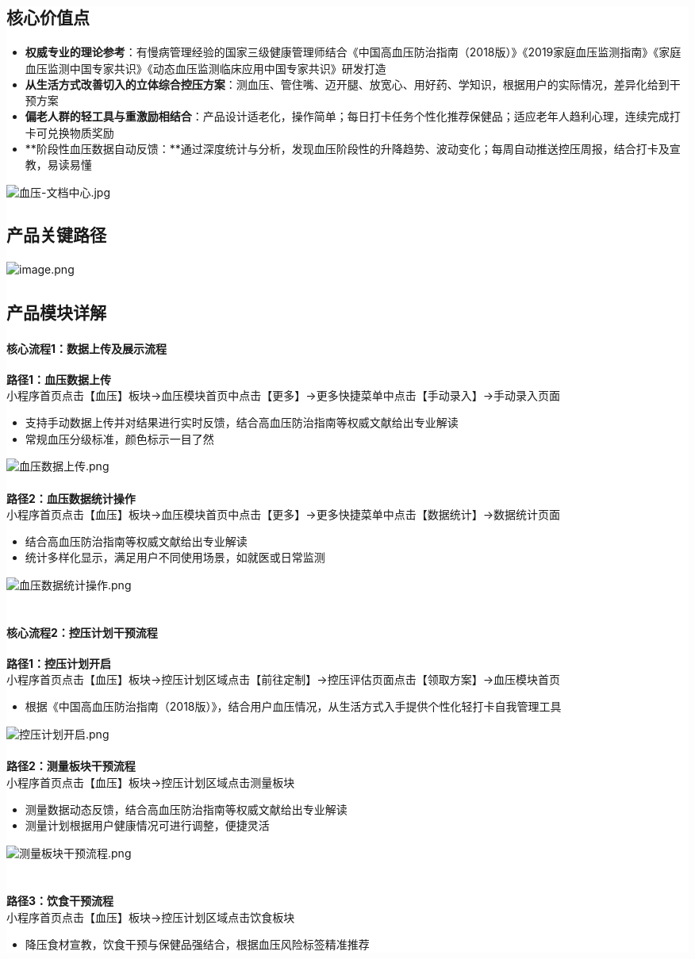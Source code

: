 <a name="FpZTI"></a>
## 核心价值点
- **权威专业的理论参考**：有慢病管理经验的国家三级健康管理师结合《中国高血压防治指南（2018版）》《2019家庭血压监测指南》《家庭血压监测中国专家共识》《动态血压监测临床应用中国专家共识》研发打造
- **从生活方式改善切入的立体综合控压方案**：测血压、管住嘴、迈开腿、放宽心、用好药、学知识，根据用户的实际情况，差异化给到干预方案
- **偏老人群的轻工具与重激励相结合**：产品设计适老化，操作简单；每日打卡任务个性化推荐保健品；适应老年人趋利心理，连续完成打卡可兑换物质奖励
- **阶段性血压数据自动反馈：**通过深度统计与分析，发现血压阶段性的升降趋势、波动变化；每周自动推送控压周报，结合打卡及宣教，易读易懂

![血压-文档中心.jpg](https://cdn.nlark.com/yuque/0/2021/jpeg/336715/1622519942529-d267960e-2bb4-4977-b928-d9a7cedeef3c.jpeg#clientId=u945db72a-3b0f-4&from=ui&id=jhNgy&margin=%5Bobject%20Object%5D&name=%E8%A1%80%E5%8E%8B-%E6%96%87%E6%A1%A3%E4%B8%AD%E5%BF%83.jpg&originHeight=1080&originWidth=1920&originalType=binary&ratio=1&size=172424&status=done&style=none&taskId=u8bcd2849-0e51-44a4-a509-99fd6912915)<br />

<a name="Yg0yE"></a>
## 产品关键路径
![image.png](https://cdn.nlark.com/yuque/0/2021/png/336715/1621911779039-0f36fc00-75c2-4b6c-a585-a1c9befaf20b.png#clientId=u7e9bfdf6-1368-4&from=paste&id=sEx5f&margin=%5Bobject%20Object%5D&name=image.png&originHeight=990&originWidth=2080&originalType=binary&ratio=1&size=1074638&status=done&style=none&taskId=u5dd73100-e0fb-4825-a476-6dc54ff2200)<br />

<a name="VfsTE"></a>
## 产品模块详解
<a name="KWa83"></a>
#### 核心流程1：数据上传及展示流程
**路径1：血压数据上传**<br />小程序首页点击【血压】板块->血压模块首页中点击【更多】->更多快捷菜单中点击【手动录入】->手动录入页面

- 支持手动数据上传并对结果进行实时反馈，结合高血压防治指南等权威文献给出专业解读
- 常规血压分级标准，颜色标示一目了然

![血压数据上传.png](https://cdn.nlark.com/yuque/0/2021/png/336715/1626090806373-ac3aa36c-cda6-4743-abbf-c5ec5a70c66d.png#clientId=ua60e45ce-22ae-4&from=ui&id=u6170ff7a&margin=%5Bobject%20Object%5D&name=%E8%A1%80%E5%8E%8B%E6%95%B0%E6%8D%AE%E4%B8%8A%E4%BC%A0.png&originHeight=1170&originWidth=1554&originalType=binary&ratio=1&size=296478&status=done&style=none&taskId=ud29242c6-5965-462c-bef1-9a2c0f42bab)<br />
<br />**路径2：血压数据统计操作**<br />小程序首页点击【血压】板块->血压模块首页中点击【更多】->更多快捷菜单中点击【数据统计】->数据统计页面

- 结合高血压防治指南等权威文献给出专业解读
- 统计多样化显示，满足用户不同使用场景，如就医或日常监测

![血压数据统计操作.png](https://cdn.nlark.com/yuque/0/2021/png/336715/1626090829038-a221eda6-31cd-4085-9f7b-52fcc220297e.png#clientId=ua60e45ce-22ae-4&from=ui&id=u2f45b517&margin=%5Bobject%20Object%5D&name=%E8%A1%80%E5%8E%8B%E6%95%B0%E6%8D%AE%E7%BB%9F%E8%AE%A1%E6%93%8D%E4%BD%9C.png&originHeight=1423&originWidth=1535&originalType=binary&ratio=1&size=336004&status=done&style=none&taskId=ud8cd9380-dddb-4e1b-b8c1-f7b143436ab)<br />
<br />

<a name="ukWjg"></a>
#### 核心流程2：控压计划干预流程
**路径1：控压计划开启**<br />小程序首页点击【血压】板块->控压计划区域点击【前往定制】->控压评估页面点击【领取方案】->血压模块首页

- 根据《中国高血压防治指南（2018版）》，结合用户血压情况，从生活方式入手提供个性化轻打卡自我管理工具

![控压计划开启.png](https://cdn.nlark.com/yuque/0/2021/png/336715/1626090839565-696b04ae-89ca-49bd-b4b3-0692fed087fc.png#clientId=ua60e45ce-22ae-4&from=ui&id=u39514003&margin=%5Bobject%20Object%5D&name=%E6%8E%A7%E5%8E%8B%E8%AE%A1%E5%88%92%E5%BC%80%E5%90%AF.png&originHeight=1405&originWidth=1538&originalType=binary&ratio=1&size=340655&status=done&style=none&taskId=u30341100-8278-4824-9cb1-6b7b495f7d2)<br />
<br />**路径2：测量板块干预流程**<br />小程序首页点击【血压】板块->控压计划区域点击测量板块

- 测量数据动态反馈，结合高血压防治指南等权威文献给出专业解读
- 测量计划根据用户健康情况可进行调整，便捷灵活

![测量板块干预流程.png](https://cdn.nlark.com/yuque/0/2021/png/336715/1626090848991-e96dbd4f-6633-45e7-8ee9-6b1e4a3c4408.png#clientId=ua60e45ce-22ae-4&from=ui&id=uc48abbe8&margin=%5Bobject%20Object%5D&name=%E6%B5%8B%E9%87%8F%E6%9D%BF%E5%9D%97%E5%B9%B2%E9%A2%84%E6%B5%81%E7%A8%8B.png&originHeight=1921&originWidth=1512&originalType=binary&ratio=1&size=460287&status=done&style=none&taskId=u32c06670-f32d-4da6-8efe-37a92801280)<br />
<br />
<br />**路径3：饮食干预流程**<br />小程序首页点击【血压】板块->控压计划区域点击饮食板块

- 降压食材宣教，饮食干预与保健品强结合，根据血压风险标签精准推荐
